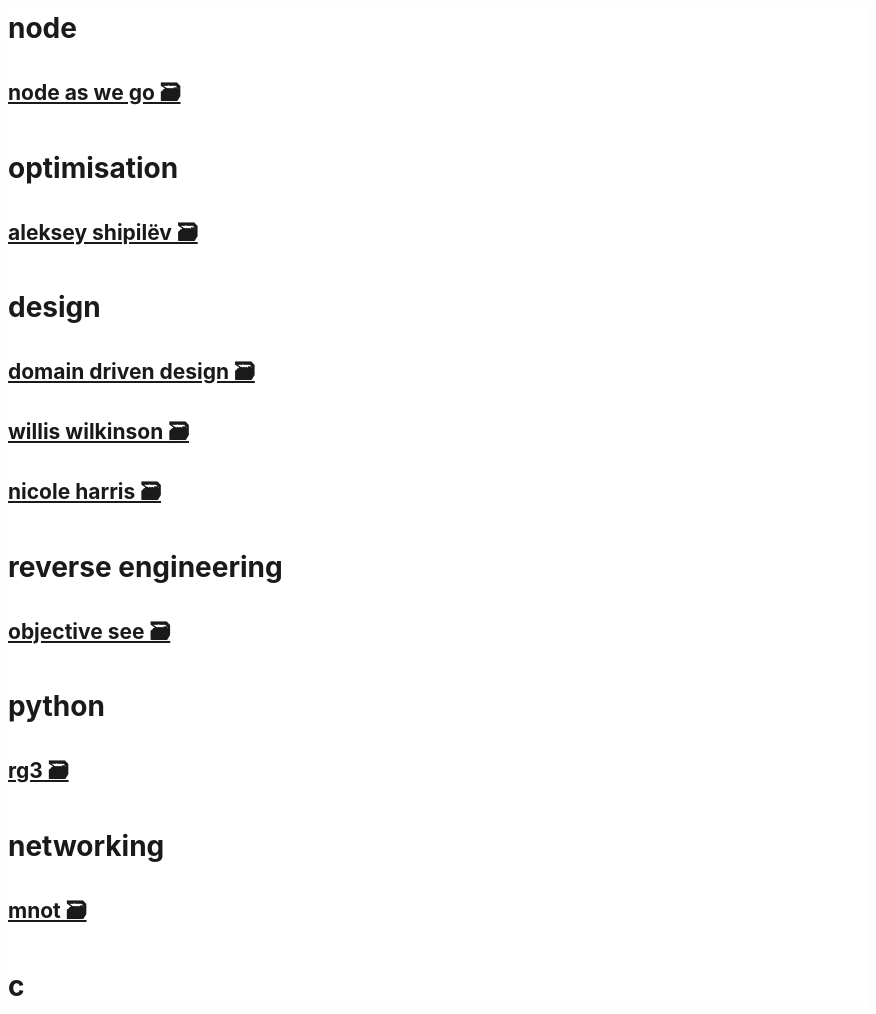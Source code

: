 
# node


## [node as we go 🗃️](http://blog.trevnorris.com/)


# optimisation


## [aleksey shipilëv 🗃️](https://shipilev.net/)


# design


## [domain driven design 🗃️](http://dddweekly.com/)

## [willis wilkinson 🗃️](http://williamwilkinson.com/)

## [nicole harris 🗃️](http://whoisnicoleharris.com/#writing)


# reverse engineering


## [objective see 🗃️](https://objective-see.com/blog.html)


# python


## [rg3 🗃️](http://rg3.name/)


# networking


## [mnot 🗃️](https://www.mnot.net/blog/)


# c

